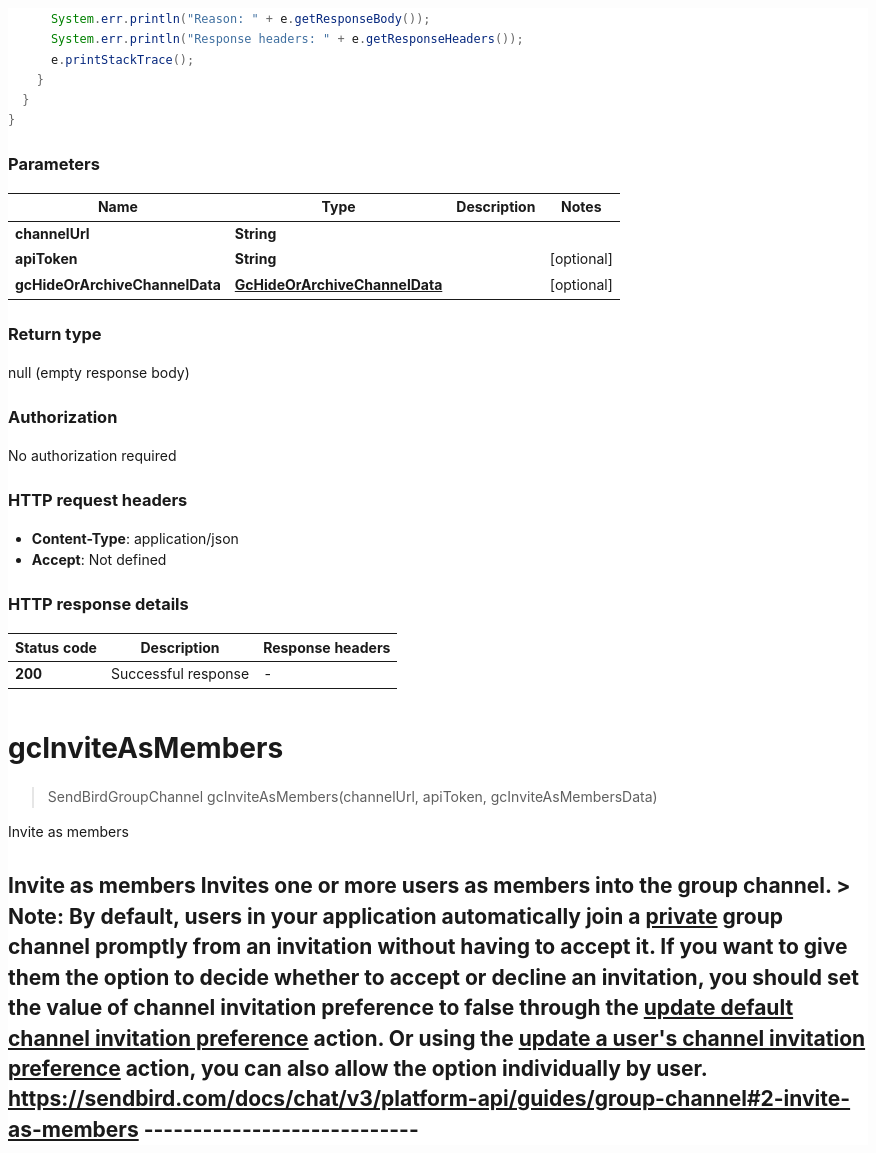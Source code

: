 ```java
      System.err.println("Reason: " + e.getResponseBody());
      System.err.println("Response headers: " + e.getResponseHeaders());
      e.printStackTrace();
    }
  }
}
```

### Parameters

Name | Type | Description  | Notes
------------- | ------------- | ------------- | -------------
 **channelUrl** | **String**|  |
 **apiToken** | **String**|  | [optional]
 **gcHideOrArchiveChannelData** | [**GcHideOrArchiveChannelData**](GcHideOrArchiveChannelData.md)|  | [optional]

### Return type

null (empty response body)

### Authorization

No authorization required

### HTTP request headers

 - **Content-Type**: application/json
 - **Accept**: Not defined

### HTTP response details
| Status code | Description | Response headers |
|-------------|-------------|------------------|
**200** | Successful response |  -  |

<a name="gcInviteAsMembers"></a>
# **gcInviteAsMembers**
> SendBirdGroupChannel gcInviteAsMembers(channelUrl, apiToken, gcInviteAsMembersData)

Invite as members

## Invite as members  Invites one or more users as members into the group channel.  &gt; __Note__: By default, users in your application automatically join a [private](#4-private-vs-public) group channel promptly from an invitation without having to accept it. If you want to give them the option to decide whether to accept or decline an invitation, you should set the value of channel invitation preference to false through the [update default channel invitation preference](https://sendbird.com/docs/chat/v3/platform-api/guides/application#2-update-default-channel-invitation-preference) action. Or using the [update a user&#39;s channel invitation preference](https://sendbird.com/docs/chat/v3/platform-api/guides/user#2-update-channel-invitation-preference) action, you can also allow the option individually by user.  https://sendbird.com/docs/chat/v3/platform-api/guides/group-channel#2-invite-as-members ----------------------------
